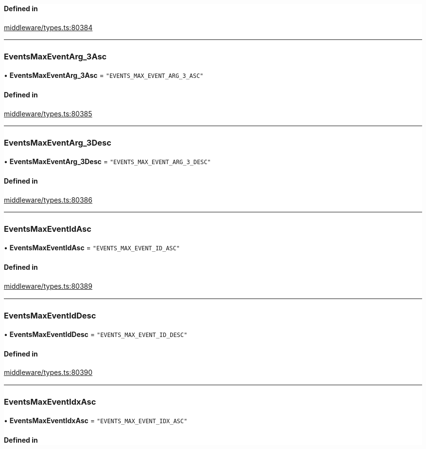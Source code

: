 #### Defined in

[middleware/types.ts:80384](https://github.com/PolymeshAssociation/polymesh-sdk/blob/0dbd0ebd0/src/middleware/types.ts#L80384)

___

### EventsMaxEventArg\_3Asc

• **EventsMaxEventArg\_3Asc** = ``"EVENTS_MAX_EVENT_ARG_3_ASC"``

#### Defined in

[middleware/types.ts:80385](https://github.com/PolymeshAssociation/polymesh-sdk/blob/0dbd0ebd0/src/middleware/types.ts#L80385)

___

### EventsMaxEventArg\_3Desc

• **EventsMaxEventArg\_3Desc** = ``"EVENTS_MAX_EVENT_ARG_3_DESC"``

#### Defined in

[middleware/types.ts:80386](https://github.com/PolymeshAssociation/polymesh-sdk/blob/0dbd0ebd0/src/middleware/types.ts#L80386)

___

### EventsMaxEventIdAsc

• **EventsMaxEventIdAsc** = ``"EVENTS_MAX_EVENT_ID_ASC"``

#### Defined in

[middleware/types.ts:80389](https://github.com/PolymeshAssociation/polymesh-sdk/blob/0dbd0ebd0/src/middleware/types.ts#L80389)

___

### EventsMaxEventIdDesc

• **EventsMaxEventIdDesc** = ``"EVENTS_MAX_EVENT_ID_DESC"``

#### Defined in

[middleware/types.ts:80390](https://github.com/PolymeshAssociation/polymesh-sdk/blob/0dbd0ebd0/src/middleware/types.ts#L80390)

___

### EventsMaxEventIdxAsc

• **EventsMaxEventIdxAsc** = ``"EVENTS_MAX_EVENT_IDX_ASC"``

#### Defined in
